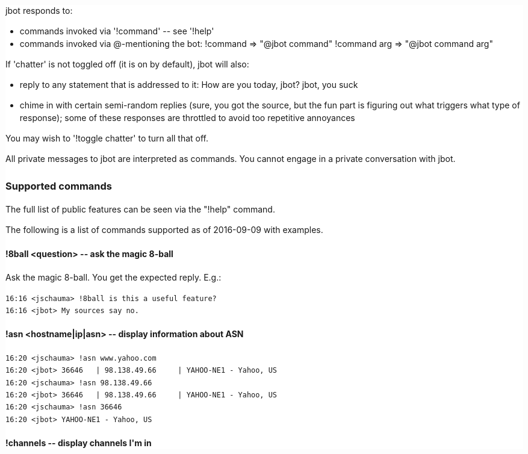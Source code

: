 
jbot responds to:
- commands invoked via '!command' -- see '!help'
- commands invoked via @-mentioning the bot:
  !command     => "@jbot command"
  !command arg => "@jbot command arg"

If 'chatter' is not toggled off (it is on by default),
jbot will also:
- reply to any statement that is addressed to it:
  How are you today, jbot?
  jbot, you suck

- chime in with certain semi-random replies (sure, you
  got the source, but the fun part is figuring out
  what triggers what type of response); some of these
  responses are throttled to avoid too repetitive
  annoyances

You may wish to '!toggle chatter' to turn all that
off.

All private messages to jbot are interpreted as
commands. You cannot engage in a private conversation
with jbot.

### Supported commands

The full list of public features can be seen via the
"!help" command.

The following is a list of commands supported as of
2016-09-09 with examples.

#### !8ball &lt;question&gt; -- ask the magic 8-ball

Ask the magic 8-ball. You get the expected reply.
E.g.:

```
16:16 <jschauma> !8ball is this a useful feature?
16:16 <jbot> My sources say no.
```

#### !asn &lt;hostname|ip|asn&gt; -- display information about ASN

```
16:20 <jschauma> !asn www.yahoo.com
16:20 <jbot> 36646   | 98.138.49.66     | YAHOO-NE1 - Yahoo, US
16:20 <jschauma> !asn 98.138.49.66
16:20 <jbot> 36646   | 98.138.49.66     | YAHOO-NE1 - Yahoo, US
16:20 <jschauma> !asn 36646
16:20 <jbot> YAHOO-NE1 - Yahoo, US
```

#### !channels -- display channels I'm in
